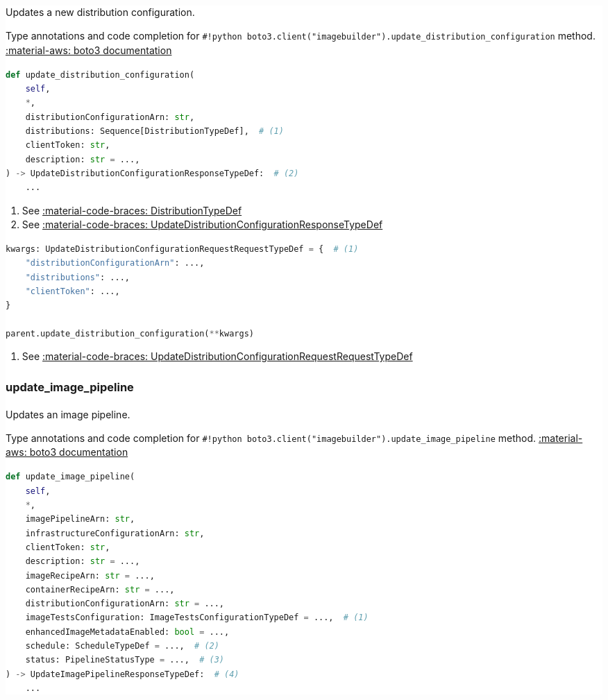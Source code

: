 Updates a new distribution configuration.

Type annotations and code completion for `#!python boto3.client("imagebuilder").update_distribution_configuration` method.
[:material-aws: boto3 documentation](https://boto3.amazonaws.com/v1/documentation/api/latest/reference/services/imagebuilder.html#imagebuilder.Client.update_distribution_configuration)

```python title="Method definition"
def update_distribution_configuration(
    self,
    *,
    distributionConfigurationArn: str,
    distributions: Sequence[DistributionTypeDef],  # (1)
    clientToken: str,
    description: str = ...,
) -> UpdateDistributionConfigurationResponseTypeDef:  # (2)
    ...
```

1. See [:material-code-braces: DistributionTypeDef](./type_defs.md#distributiontypedef) 
2. See [:material-code-braces: UpdateDistributionConfigurationResponseTypeDef](./type_defs.md#updatedistributionconfigurationresponsetypedef) 


```python title="Usage example with kwargs"
kwargs: UpdateDistributionConfigurationRequestRequestTypeDef = {  # (1)
    "distributionConfigurationArn": ...,
    "distributions": ...,
    "clientToken": ...,
}

parent.update_distribution_configuration(**kwargs)
```

1. See [:material-code-braces: UpdateDistributionConfigurationRequestRequestTypeDef](./type_defs.md#updatedistributionconfigurationrequestrequesttypedef) 

### update\_image\_pipeline

Updates an image pipeline.

Type annotations and code completion for `#!python boto3.client("imagebuilder").update_image_pipeline` method.
[:material-aws: boto3 documentation](https://boto3.amazonaws.com/v1/documentation/api/latest/reference/services/imagebuilder.html#imagebuilder.Client.update_image_pipeline)

```python title="Method definition"
def update_image_pipeline(
    self,
    *,
    imagePipelineArn: str,
    infrastructureConfigurationArn: str,
    clientToken: str,
    description: str = ...,
    imageRecipeArn: str = ...,
    containerRecipeArn: str = ...,
    distributionConfigurationArn: str = ...,
    imageTestsConfiguration: ImageTestsConfigurationTypeDef = ...,  # (1)
    enhancedImageMetadataEnabled: bool = ...,
    schedule: ScheduleTypeDef = ...,  # (2)
    status: PipelineStatusType = ...,  # (3)
) -> UpdateImagePipelineResponseTypeDef:  # (4)
    ...
```
